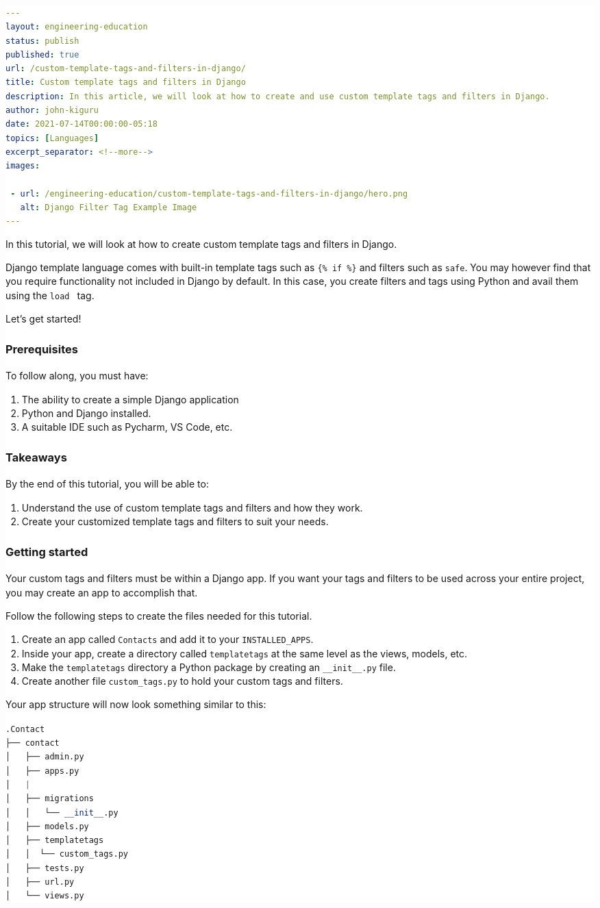 ```yaml
---
layout: engineering-education
status: publish
published: true
url: /custom-template-tags-and-filters-in-django/
title: Custom template tags and filters in Django
description: In this article, we will look at how to create and use custom template tags and filters in Django.
author: john-kiguru
date: 2021-07-14T00:00:00-05:18
topics: [Languages]
excerpt_separator: <!--more-->
images:

 - url: /engineering-education/custom-template-tags-and-filters-in-django/hero.png
   alt: Django Filter Tag Example Image
---
```

In this tutorial, we will look at how to create custom template tags and filters in Django.

Django template language comes with built-in template tags such as `{% if %}` and filters such as `safe`. You may however find that you require functionality not included in Django by default. In this case, you create filters and tags using Python and avail them using the `load ` tag.

Let’s get started!

###  Prerequisites
To follow along, you must have:
1. The ability to create a simple Django application
2. Python and Django installed.
3. A suitable IDE such as Pycharm, VS Code, etc.

### Takeaways
By the end of this tutorial, you will be able to:
1. Understand the use of custom template tags and filters and how they work.
2. Create your customized template tags and filters to suit your needs.

### Getting started
Your custom tags and filters must be within a Django app. If you want your tags and filters to be used across your entire project, you may create an app to accomplish that.

Follow the following steps to create the files needed for this tutorial.
1. Create an app called `Contacts` and add it to your `INSTALLED_APPS`. 
2. Inside your app, create a directory called `templatetags` at the same level as the views, models, etc.
3. Make the `templatetags` directory a Python package by creating an `__init__.py` file.
4. Create another file `custom_tags.py` to hold your custom tags and filters.

Your app structure will now look something similar to this:

```python
.Contact
├── contact
│   ├── admin.py
│   ├── apps.py
│   |
│   ├── migrations
│   │   └── __init__.py
│   ├── models.py
│   ├── templatetags
│   │  └── custom_tags.py
│   ├── tests.py
│   ├── url.py
│   └── views.py
```